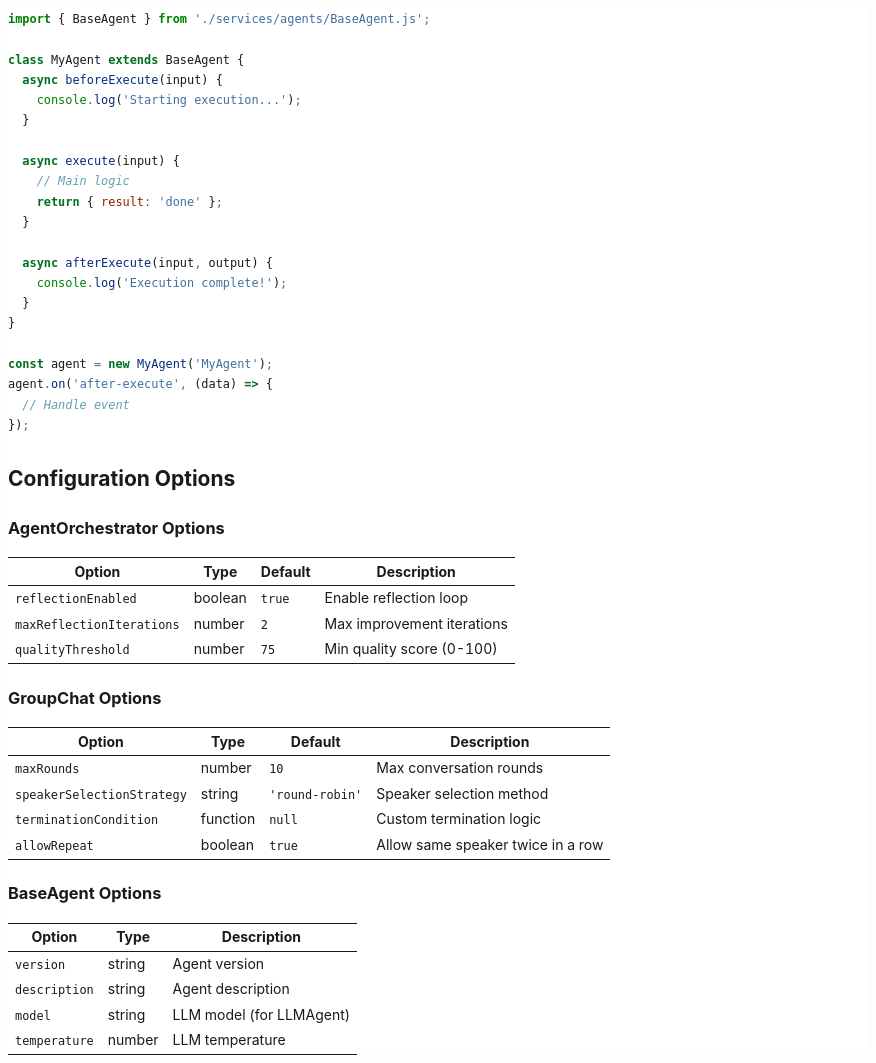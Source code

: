 ```javascript
import { BaseAgent } from './services/agents/BaseAgent.js';

class MyAgent extends BaseAgent {
  async beforeExecute(input) {
    console.log('Starting execution...');
  }

  async execute(input) {
    // Main logic
    return { result: 'done' };
  }

  async afterExecute(input, output) {
    console.log('Execution complete!');
  }
}

const agent = new MyAgent('MyAgent');
agent.on('after-execute', (data) => {
  // Handle event
});
```

## Configuration Options

### AgentOrchestrator Options

| Option | Type | Default | Description |
|--------|------|---------|-------------|
| `reflectionEnabled` | boolean | `true` | Enable reflection loop |
| `maxReflectionIterations` | number | `2` | Max improvement iterations |
| `qualityThreshold` | number | `75` | Min quality score (0-100) |

### GroupChat Options

| Option | Type | Default | Description |
|--------|------|---------|-------------|
| `maxRounds` | number | `10` | Max conversation rounds |
| `speakerSelectionStrategy` | string | `'round-robin'` | Speaker selection method |
| `terminationCondition` | function | `null` | Custom termination logic |
| `allowRepeat` | boolean | `true` | Allow same speaker twice in a row |

### BaseAgent Options

| Option | Type | Description |
|--------|------|-------------|
| `version` | string | Agent version |
| `description` | string | Agent description |
| `model` | string | LLM model (for LLMAgent) |
| `temperature` | number | LLM temperature |
